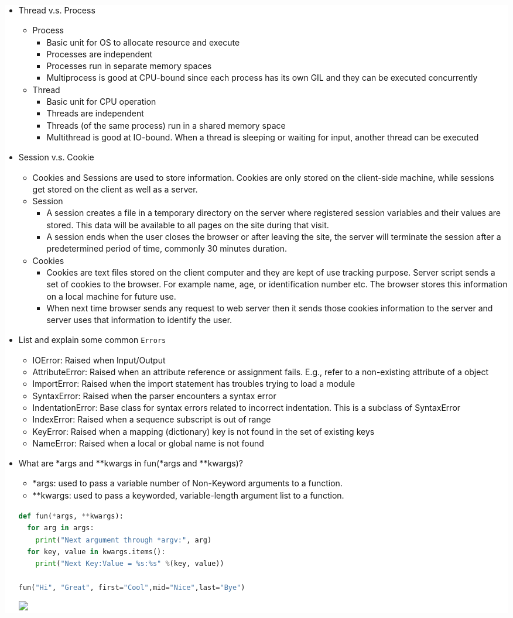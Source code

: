 - Thread v.s. Process
  - Process
    * Basic unit for OS to allocate resource and execute
    * Processes are independent
    * Processes run in separate memory spaces
    * Multiprocess is good at CPU-bound since each process has its own GIL and they can be executed concurrently
  - Thread
    * Basic unit for CPU operation
    * Threads are independent
    * Threads (of the same process) run in a shared memory space
    * Multithread is good at IO-bound. When a thread is sleeping or waiting for input, another thread can be executed

- Session v.s. Cookie
  - Cookies and Sessions are used to store information. Cookies are only stored on the client-side machine, while sessions get stored on the client as well as a server.
  - Session
    - A session creates a file in a temporary directory on the server where registered session variables and their values are stored. This data will be available to all pages on the site during that visit.
    - A session ends when the user closes the browser or after leaving the site, the server will terminate the session after a predetermined period of time, commonly 30 minutes duration.
  - Cookies
    - Cookies are text files stored on the client computer and they are kept of use tracking purpose. Server script sends a set of cookies to the browser. For example name, age, or identification number etc. The browser stores this information on a local machine for future use.
    - When next time browser sends any request to web server then it sends those cookies information to the server and server uses that information to identify the user.

- List and explain some common `Errors`
  - IOError: Raised when Input/Output
  - AttributeError: Raised when an attribute reference or assignment fails. E.g., refer to a non-existing attribute of a object
  - ImportError: Raised when the import statement has troubles trying to load a module
  - SyntaxError: Raised when the parser encounters a syntax error
  - IndentationError: Base class for syntax errors related to incorrect indentation. This is a subclass of SyntaxError
  - IndexError: Raised when a sequence subscript is out of range
  - KeyError: Raised when a mapping (dictionary) key is not found in the set of existing keys
  - NameError: Raised when a local or global name is not found

- What are \*args and \*\*kwargs in fun(\*args and \*\*kwargs)?
  - \*args:  used to pass a variable number of Non-Keyword arguments to a function.
  - \*\*kwargs: used to pass a keyworded, variable-length argument list to a function.
  
  ```python
  def fun(*args, **kwargs):
    for arg in args:
      print("Next argument through *argv:", arg)
    for key, value in kwargs.items():
      print("Next Key:Value = %s:%s" %(key, value))
  
  fun("Hi", "Great", first="Cool",mid="Nice",last="Bye")
  ```
  ![](https://i.imgur.com/bJ5Cmro.png)
  